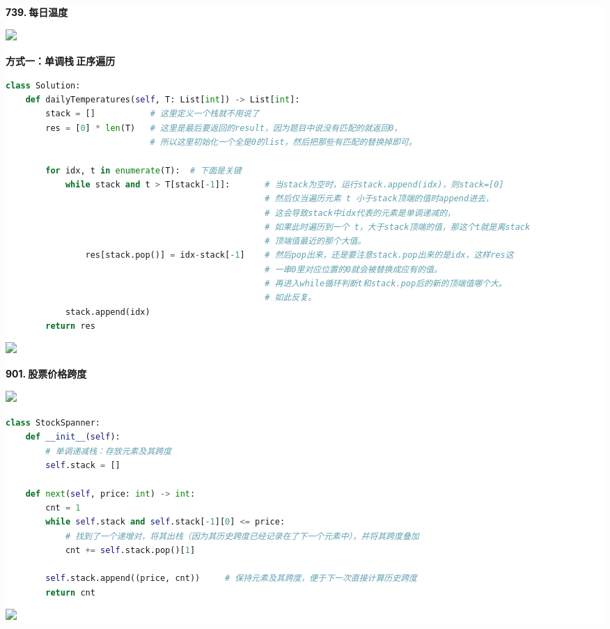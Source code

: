 **739. 每日温度**

<img src ="https://img-blog.csdnimg.cn/c9567749c1a743e2b94324331b26ec9e.png#pic_center" width = 64%>

**方式一：单调栈 正序遍历**

```python
class Solution:
    def dailyTemperatures(self, T: List[int]) -> List[int]:
        stack = []           # 这里定义一个栈就不用说了
        res = [0] * len(T)   # 这里是最后要返回的result，因为题目中说没有匹配的就返回0，
                             # 所以这里初始化一个全是0的list，然后把那些有匹配的替换掉即可。

        for idx, t in enumerate(T):  # 下面是关键
            while stack and t > T[stack[-1]]:       # 当stack为空时，运行stack.append(idx)，则stack=[0]
                                                    # 然后仅当遍历元素 t 小于stack顶端的值时append进去，
                                                    # 这会导致stack中idx代表的元素是单调递减的，
                                                    # 如果此时遍历到一个 t，大于stack顶端的值，那这个t就是离stack
                                                    # 顶端值最近的那个大值。
                res[stack.pop()] = idx-stack[-1]    # 然后pop出来，还是要注意stack.pop出来的是idx，这样res这
                                                    # 一串0里对应位置的0就会被替换成应有的值。                                        
                                                    # 再进入while循环判断t和stack.pop后的新的顶端值哪个大。
                                                    # 如此反复。
            stack.append(idx)
        return res
```

<img src ="https://img-blog.csdnimg.cn/1bde21adaced4c0193692f55d048e437.gif#pic_center" width = 48%>


**901. 股票价格跨度**

<img src ="https://img-blog.csdnimg.cn/5c02b763ac9c414e91341834c2f0f09d.png#pic_center" width = 48%>

```python
class StockSpanner:
    def __init__(self):
        # 单调递减栈：存放元素及其跨度
        self.stack = []

    def next(self, price: int) -> int:
        cnt = 1
        while self.stack and self.stack[-1][0] <= price:
            # 找到了一个递增对，将其出栈（因为其历史跨度已经记录在了下一个元素中），并将其跨度叠加
            cnt += self.stack.pop()[1]
        
        self.stack.append((price, cnt))     # 保持元素及其跨度，便于下一次直接计算历史跨度
        return cnt
```

<img src ="https://img-blog.csdnimg.cn/a9a6316d33be42529be39da745d7756a.png#pic_center" width = 48%>

